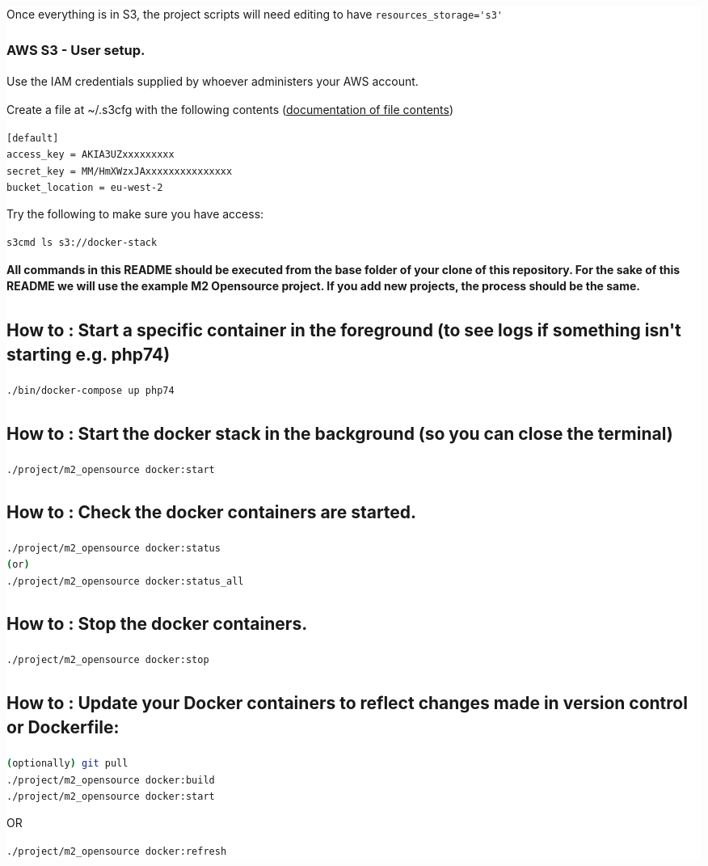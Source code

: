 Once everything is in S3, the project scripts will need editing to have `resources_storage='s3'`

### AWS S3 - User setup.
Use the IAM credentials supplied by whoever administers your AWS account.

Create a file at ~/.s3cfg with the following contents ([documentation of file contents](https://s3tools.org/kb/item14.htm))
```
[default]
access_key = AKIA3UZxxxxxxxxx
secret_key = MM/HmXWzxJAxxxxxxxxxxxxxxx
bucket_location = eu-west-2
```

Try the following to make sure you have access:
```bash
s3cmd ls s3://docker-stack
```

**All commands in this README should be executed from the base folder of your clone of this repository. For the sake of 
 this README we will use the example M2 Opensource project. If you add new projects, the process should be the same.**

## How to : Start a specific container in the foreground (to see logs if something isn't starting e.g. php74)
```bash
./bin/docker-compose up php74
```

## How to : Start the docker stack in the background (so you can close the terminal)
```bash
./project/m2_opensource docker:start
```

## How to : Check the docker containers are started.
```bash
./project/m2_opensource docker:status
(or)
./project/m2_opensource docker:status_all
```

## How to : Stop the docker containers.
```bash
./project/m2_opensource docker:stop
```

## How to : Update your Docker containers to reflect changes made in version control or Dockerfile:
```bash
(optionally) git pull
./project/m2_opensource docker:build
./project/m2_opensource docker:start
```
OR
```bash
./project/m2_opensource docker:refresh
```
